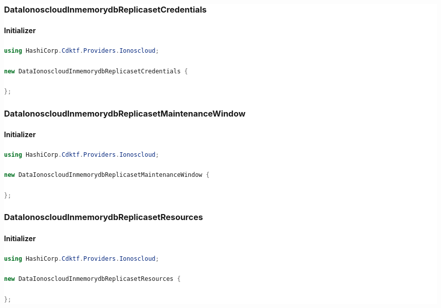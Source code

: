 
### DataIonoscloudInmemorydbReplicasetCredentials <a name="DataIonoscloudInmemorydbReplicasetCredentials" id="@cdktf/provider-ionoscloud.dataIonoscloudInmemorydbReplicaset.DataIonoscloudInmemorydbReplicasetCredentials"></a>

#### Initializer <a name="Initializer" id="@cdktf/provider-ionoscloud.dataIonoscloudInmemorydbReplicaset.DataIonoscloudInmemorydbReplicasetCredentials.Initializer"></a>

```csharp
using HashiCorp.Cdktf.Providers.Ionoscloud;

new DataIonoscloudInmemorydbReplicasetCredentials {

};
```


### DataIonoscloudInmemorydbReplicasetMaintenanceWindow <a name="DataIonoscloudInmemorydbReplicasetMaintenanceWindow" id="@cdktf/provider-ionoscloud.dataIonoscloudInmemorydbReplicaset.DataIonoscloudInmemorydbReplicasetMaintenanceWindow"></a>

#### Initializer <a name="Initializer" id="@cdktf/provider-ionoscloud.dataIonoscloudInmemorydbReplicaset.DataIonoscloudInmemorydbReplicasetMaintenanceWindow.Initializer"></a>

```csharp
using HashiCorp.Cdktf.Providers.Ionoscloud;

new DataIonoscloudInmemorydbReplicasetMaintenanceWindow {

};
```


### DataIonoscloudInmemorydbReplicasetResources <a name="DataIonoscloudInmemorydbReplicasetResources" id="@cdktf/provider-ionoscloud.dataIonoscloudInmemorydbReplicaset.DataIonoscloudInmemorydbReplicasetResources"></a>

#### Initializer <a name="Initializer" id="@cdktf/provider-ionoscloud.dataIonoscloudInmemorydbReplicaset.DataIonoscloudInmemorydbReplicasetResources.Initializer"></a>

```csharp
using HashiCorp.Cdktf.Providers.Ionoscloud;

new DataIonoscloudInmemorydbReplicasetResources {

};
```
